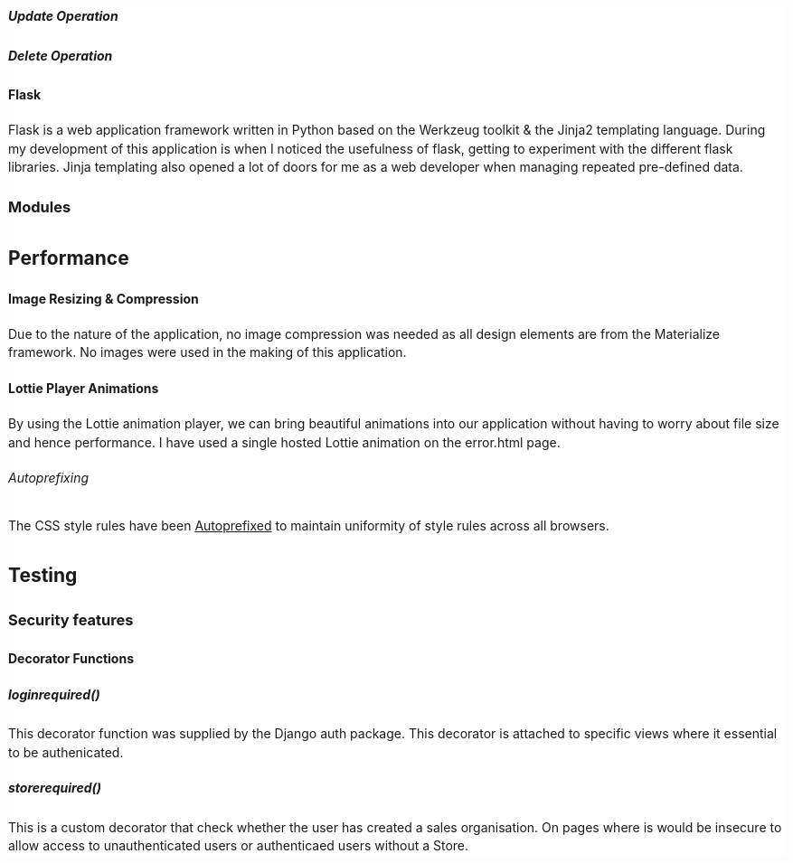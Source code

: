 
##### Update Operation


##### Delete Operation



#### Flask

Flask is a web application framework written in Python based on the Werkzeug toolkit & the Jinja2 templating language. During my development of this application is when I noticed the usefulness of flask, getting to experiment with the different flask libraries. Jinja templating also opened a lot of doors for me as a web developer when managing repeated pre-defined data.


### Modules


## Performance

#### Image Resizing & Compression

Due to the nature of the application, no image compression was needed as all design elements are from the Materialize framework. No images were used in the making of this application.


#### Lottie Player Animations

By using the Lottie animation player, we can bring beautiful animations into our application without having to worry about file size and hence performance. I have used a single hosted Lottie animation on the error.html page.


###### Autoprefixing

The CSS style rules have been [Autoprefixed](https://autoprefixer.github.io/) to maintain uniformity of style rules across all browsers.


## Testing

### Security features

#### Decorator Functions

##### loginrequired()

This decorator function was supplied by the Django auth package. This decorator is attached to specific views where it essential to be authenicated.

##### storerequired()

This is a custom decorator that check whether the user has created a sales organisation. On pages where is would be insecure to allow access to unauthenticated users or authenticaed users without a Store.
